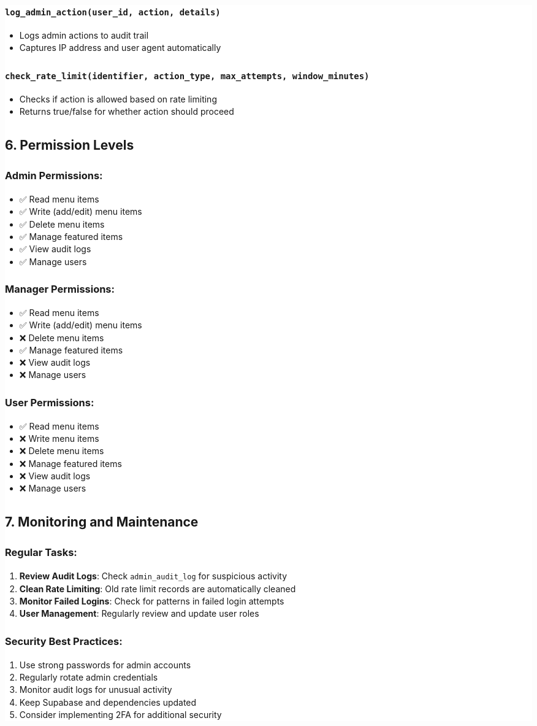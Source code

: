 ### `log_admin_action(user_id, action, details)`
- Logs admin actions to audit trail
- Captures IP address and user agent automatically

### `check_rate_limit(identifier, action_type, max_attempts, window_minutes)`
- Checks if action is allowed based on rate limiting
- Returns true/false for whether action should proceed

## 6. Permission Levels

### Admin Permissions:
- ✅ Read menu items
- ✅ Write (add/edit) menu items
- ✅ Delete menu items
- ✅ Manage featured items
- ✅ View audit logs
- ✅ Manage users

### Manager Permissions:
- ✅ Read menu items
- ✅ Write (add/edit) menu items
- ❌ Delete menu items
- ✅ Manage featured items
- ❌ View audit logs
- ❌ Manage users

### User Permissions:
- ✅ Read menu items
- ❌ Write menu items
- ❌ Delete menu items
- ❌ Manage featured items
- ❌ View audit logs
- ❌ Manage users

## 7. Monitoring and Maintenance

### Regular Tasks:
1. **Review Audit Logs**: Check `admin_audit_log` for suspicious activity
2. **Clean Rate Limiting**: Old rate limit records are automatically cleaned
3. **Monitor Failed Logins**: Check for patterns in failed login attempts
4. **User Management**: Regularly review and update user roles

### Security Best Practices:
1. Use strong passwords for admin accounts
2. Regularly rotate admin credentials
3. Monitor audit logs for unusual activity
4. Keep Supabase and dependencies updated
5. Consider implementing 2FA for additional security
